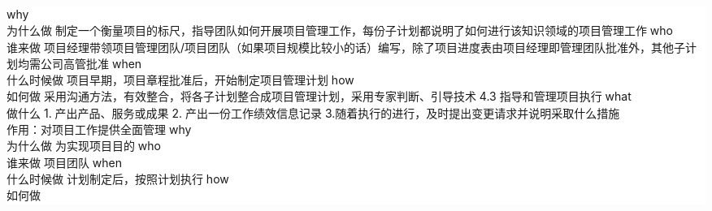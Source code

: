   <td style="height:27.0pt;border-top:none;
  width:66pt" width="88" height="36">why<br>
    为什么做</td>
  <td style="border-top:none;border-left:none;
  width:607pt" width="809">制定一个衡量项目的标尺，指导团队如何开展项目管理工作，每份子计划都说明了如何进行该知识领域的项目管理工作</td>
 </tr>
 <tr style="height:27.0pt" height="36">
  <td style="height:27.0pt;border-top:none;
  width:66pt" width="88" height="36">who<br>
    谁来做</td>
  <td style="border-top:none;border-left:none;
  width:607pt" width="809">项目经理带领项目管理团队/项目团队（如果项目规模比较小的话）编写，除了项目进度表由项目经理即管理团队批准外，其他子计划均需公司高管批准</td>
 </tr>
 <tr style="height:27.0pt" height="36">
  <td style="height:27.0pt;border-top:none;
  width:66pt" width="88" height="36">when<br>
    什么时候做</td>
  <td style="border-top:none;border-left:none;
  width:607pt" width="809">项目早期，项目章程批准后，开始制定项目管理计划</td>
 </tr>
 <tr style="height:27.0pt" height="36">
  <td style="height:27.0pt;border-top:none;
  width:66pt" width="88" height="36">how<br>
    如何做</td>
  <td style="border-top:none;border-left:none;
  width:607pt" width="809">采用沟通方法，有效整合，将各子计划整合成项目管理计划，采用专家判断、引导技术</td>
 </tr>
 <tr style="height:13.5pt" height="18">
  <td colspan="2" style="height:13.5pt" height="18">4.3 指导和管理项目执行</td>
 </tr>
 <tr style="height:27.0pt" height="36">
  <td style="height:27.0pt;border-top:none;
  width:66pt" width="88" height="36">what<br>
    做什么</td>
  <td style="border-top:none;border-left:none;
  width:607pt" width="809">1. 产出产品、服务或成果 2. 产出一份工作绩效信息记录 3.随着执行的进行，及时提出变更请求并说明采取什么措施<br>
    作用：对项目工作提供全面管理</td>
 </tr>
 <tr style="height:27.0pt" height="36">
  <td style="height:27.0pt;border-top:none;
  width:66pt" width="88" height="36">why<br>
    为什么做</td>
  <td style="border-top:none;border-left:none;
  width:607pt" width="809">为实现项目目的</td>
 </tr>
 <tr style="height:27.0pt" height="36">
  <td style="height:27.0pt;border-top:none;
  width:66pt" width="88" height="36">who<br>
    谁来做</td>
  <td style="border-top:none;border-left:none;
  width:607pt" width="809">项目团队</td>
 </tr>
 <tr style="height:27.0pt" height="36">
  <td style="height:27.0pt;border-top:none;
  width:66pt" width="88" height="36">when<br>
    什么时候做</td>
  <td style="border-top:none;border-left:none;
  width:607pt" width="809">计划制定后，按照计划执行</td>
 </tr>
 <tr style="height:27.0pt" height="36">
  <td style="height:27.0pt;border-top:none;
  width:66pt" width="88" height="36">how<br>
    如何做</td>
  <td style="border-top:none;border-left:none;